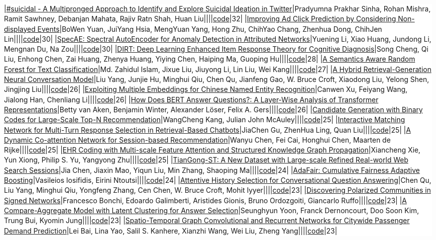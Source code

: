 |[#suicidal - A Multipronged Approach to Identify and Explore Suicidal Ideation in Twitter](https://doi.org/10.1145/3357384.3358060)|Pradyumna Prakhar Sinha, Rohan Mishra, Ramit Sawhney, Debanjan Mahata, Rajiv Ratn Shah, Huan Liu||||[code](https://paperswithcode.com/search?q_meta=&q_type=&q=#suicidal+-+A+Multipronged+Approach+to+Identify+and+Explore+Suicidal+Ideation+in+Twitter)|32|
|[Improving Ad Click Prediction by Considering Non-displayed Events](https://doi.org/10.1145/3357384.3358058)|BoWen Yuan, JuiYang Hsia, MengYuan Yang, Hong Zhu, ChihYao Chang, Zhenhua Dong, ChihJen Lin||||[code](https://paperswithcode.com/search?q_meta=&q_type=&q=Improving+Ad+Click+Prediction+by+Considering+Non-displayed+Events)|30|
|[SpecAE: Spectral AutoEncoder for Anomaly Detection in Attributed Networks](https://doi.org/10.1145/3357384.3358074)|Yuening Li, Xiao Huang, Jundong Li, Mengnan Du, Na Zou||||[code](https://paperswithcode.com/search?q_meta=&q_type=&q=SpecAE:+Spectral+AutoEncoder+for+Anomaly+Detection+in+Attributed+Networks)|30|
|[DIRT: Deep Learning Enhanced Item Response Theory for Cognitive Diagnosis](https://doi.org/10.1145/3357384.3358070)|Song Cheng, Qi Liu, Enhong Chen, Zai Huang, Zhenya Huang, Yiying Chen, Haiping Ma, Guoping Hu||||[code](https://paperswithcode.com/search?q_meta=&q_type=&q=DIRT:+Deep+Learning+Enhanced+Item+Response+Theory+for+Cognitive+Diagnosis)|28|
|[A Semantics Aware Random Forest for Text Classification](https://doi.org/10.1145/3357384.3357891)|Md. Zahidul Islam, Jixue Liu, Jiuyong Li, Lin Liu, Wei Kang||||[code](https://paperswithcode.com/search?q_meta=&q_type=&q=A+Semantics+Aware+Random+Forest+for+Text+Classification)|27|
|[A Hybrid Retrieval-Generation Neural Conversation Model](https://doi.org/10.1145/3357384.3357881)|Liu Yang, Junjie Hu, Minghui Qiu, Chen Qu, Jianfeng Gao, W. Bruce Croft, Xiaodong Liu, Yelong Shen, Jingjing Liu||||[code](https://paperswithcode.com/search?q_meta=&q_type=&q=A+Hybrid+Retrieval-Generation+Neural+Conversation+Model)|26|
|[Exploiting Multiple Embeddings for Chinese Named Entity Recognition](https://doi.org/10.1145/3357384.3358117)|Canwen Xu, Feiyang Wang, Jialong Han, Chenliang Li||||[code](https://paperswithcode.com/search?q_meta=&q_type=&q=Exploiting+Multiple+Embeddings+for+Chinese+Named+Entity+Recognition)|26|
|[How Does BERT Answer Questions?: A Layer-Wise Analysis of Transformer Representations](https://doi.org/10.1145/3357384.3358028)|Betty van Aken, Benjamin Winter, Alexander Löser, Felix A. Gers||||[code](https://paperswithcode.com/search?q_meta=&q_type=&q=How+Does+BERT+Answer+Questions?:+A+Layer-Wise+Analysis+of+Transformer+Representations)|26|
|[Candidate Generation with Binary Codes for Large-Scale Top-N Recommendation](https://doi.org/10.1145/3357384.3357930)|WangCheng Kang, Julian John McAuley||||[code](https://paperswithcode.com/search?q_meta=&q_type=&q=Candidate+Generation+with+Binary+Codes+for+Large-Scale+Top-N+Recommendation)|25|
|[Interactive Matching Network for Multi-Turn Response Selection in Retrieval-Based Chatbots](https://doi.org/10.1145/3357384.3358140)|JiaChen Gu, ZhenHua Ling, Quan Liu||||[code](https://paperswithcode.com/search?q_meta=&q_type=&q=Interactive+Matching+Network+for+Multi-Turn+Response+Selection+in+Retrieval-Based+Chatbots)|25|
|[A Dynamic Co-attention Network for Session-based Recommendation](https://doi.org/10.1145/3357384.3357964)|Wanyu Chen, Fei Cai, Honghui Chen, Maarten de Rijke||||[code](https://paperswithcode.com/search?q_meta=&q_type=&q=A+Dynamic+Co-attention+Network+for+Session-based+Recommendation)|25|
|[EHR Coding with Multi-scale Feature Attention and Structured Knowledge Graph Propagation](https://doi.org/10.1145/3357384.3357897)|Xiancheng Xie, Yun Xiong, Philip S. Yu, Yangyong Zhu||||[code](https://paperswithcode.com/search?q_meta=&q_type=&q=EHR+Coding+with+Multi-scale+Feature+Attention+and+Structured+Knowledge+Graph+Propagation)|25|
|[TianGong-ST: A New Dataset with Large-scale Refined Real-world Web Search Sessions](https://doi.org/10.1145/3357384.3358158)|Jia Chen, Jiaxin Mao, Yiqun Liu, Min Zhang, Shaoping Ma||||[code](https://paperswithcode.com/search?q_meta=&q_type=&q=TianGong-ST:+A+New+Dataset+with+Large-scale+Refined+Real-world+Web+Search+Sessions)|24|
|[AdaFair: Cumulative Fairness Adaptive Boosting](https://doi.org/10.1145/3357384.3357974)|Vasileios Iosifidis, Eirini Ntoutsi||||[code](https://paperswithcode.com/search?q_meta=&q_type=&q=AdaFair:+Cumulative+Fairness+Adaptive+Boosting)|24|
|[Attentive History Selection for Conversational Question Answering](https://doi.org/10.1145/3357384.3357905)|Chen Qu, Liu Yang, Minghui Qiu, Yongfeng Zhang, Cen Chen, W. Bruce Croft, Mohit Iyyer||||[code](https://paperswithcode.com/search?q_meta=&q_type=&q=Attentive+History+Selection+for+Conversational+Question+Answering)|23|
|[Discovering Polarized Communities in Signed Networks](https://doi.org/10.1145/3357384.3357977)|Francesco Bonchi, Edoardo Galimberti, Aristides Gionis, Bruno Ordozgoiti, Giancarlo Ruffo||||[code](https://paperswithcode.com/search?q_meta=&q_type=&q=Discovering+Polarized+Communities+in+Signed+Networks)|23|
|[A Compare-Aggregate Model with Latent Clustering for Answer Selection](https://doi.org/10.1145/3357384.3358148)|Seunghyun Yoon, Franck Dernoncourt, Doo Soon Kim, Trung Bui, Kyomin Jung||||[code](https://paperswithcode.com/search?q_meta=&q_type=&q=A+Compare-Aggregate+Model+with+Latent+Clustering+for+Answer+Selection)|23|
|[Spatio-Temporal Graph Convolutional and Recurrent Networks for Citywide Passenger Demand Prediction](https://doi.org/10.1145/3357384.3358097)|Lei Bai, Lina Yao, Salil S. Kanhere, Xianzhi Wang, Wei Liu, Zheng Yang||||[code](https://paperswithcode.com/search?q_meta=&q_type=&q=Spatio-Temporal+Graph+Convolutional+and+Recurrent+Networks+for+Citywide+Passenger+Demand+Prediction)|23|